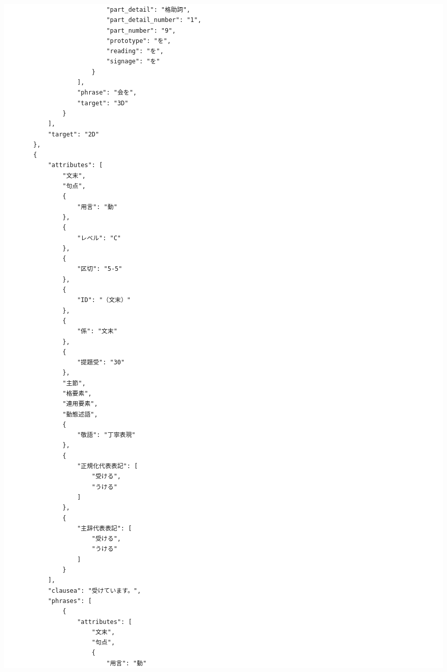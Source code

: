                                 "part_detail": "格助詞", 
                                "part_detail_number": "1", 
                                "part_number": "9", 
                                "prototype": "を", 
                                "reading": "を", 
                                "signage": "を"
                            }
                        ], 
                        "phrase": "会を", 
                        "target": "3D"
                    }
                ], 
                "target": "2D"
            }, 
            {
                "attributes": [
                    "文末", 
                    "句点", 
                    {
                        "用言": "動"
                    }, 
                    {
                        "レベル": "C"
                    }, 
                    {
                        "区切": "5-5"
                    }, 
                    {
                        "ID": "（文末）"
                    }, 
                    {
                        "係": "文末"
                    }, 
                    {
                        "提題受": "30"
                    }, 
                    "主節", 
                    "格要素", 
                    "連用要素", 
                    "動態述語", 
                    {
                        "敬語": "丁寧表現"
                    }, 
                    {
                        "正規化代表表記": [
                            "受ける", 
                            "うける"
                        ]
                    }, 
                    {
                        "主辞代表表記": [
                            "受ける", 
                            "うける"
                        ]
                    }
                ], 
                "clausea": "受けています。", 
                "phrases": [
                    {
                        "attributes": [
                            "文末", 
                            "句点", 
                            {
                                "用言": "動"